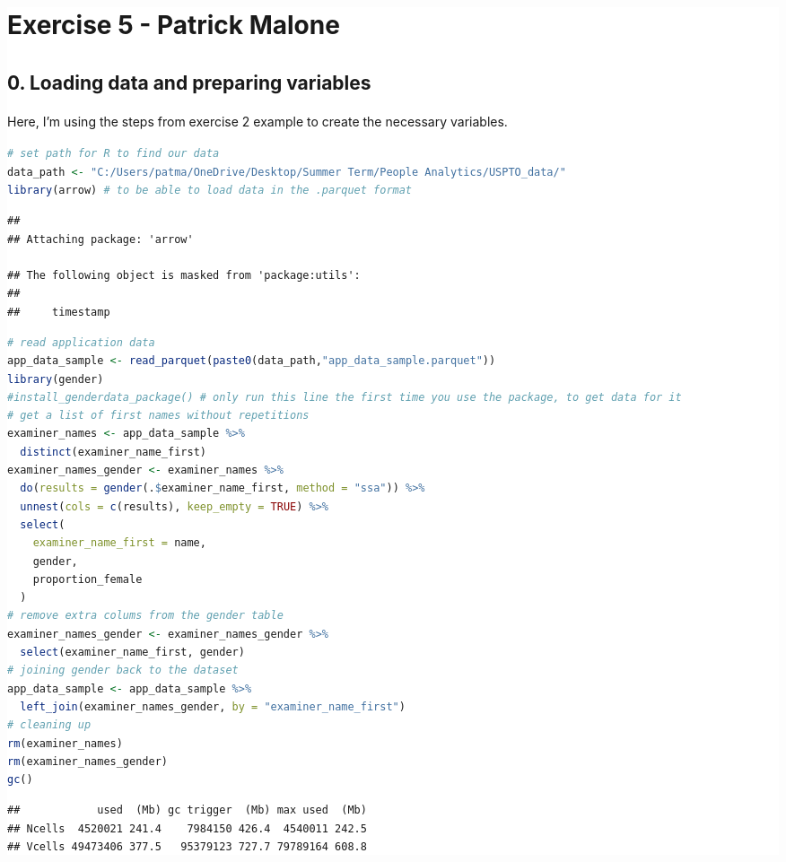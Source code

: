 Exercise 5 - Patrick Malone
================

## 0. Loading data and preparing variables

Here, I’m using the steps from exercise 2 example to create the
necessary variables.

``` r
# set path for R to find our data
data_path <- "C:/Users/patma/OneDrive/Desktop/Summer Term/People Analytics/USPTO_data/"
library(arrow) # to be able to load data in the .parquet format
```

    ## 
    ## Attaching package: 'arrow'

    ## The following object is masked from 'package:utils':
    ## 
    ##     timestamp

``` r
# read application data
app_data_sample <- read_parquet(paste0(data_path,"app_data_sample.parquet"))
library(gender)
#install_genderdata_package() # only run this line the first time you use the package, to get data for it
# get a list of first names without repetitions
examiner_names <- app_data_sample %>% 
  distinct(examiner_name_first)
examiner_names_gender <- examiner_names %>% 
  do(results = gender(.$examiner_name_first, method = "ssa")) %>% 
  unnest(cols = c(results), keep_empty = TRUE) %>% 
  select(
    examiner_name_first = name,
    gender,
    proportion_female
  )
# remove extra colums from the gender table
examiner_names_gender <- examiner_names_gender %>% 
  select(examiner_name_first, gender)
# joining gender back to the dataset
app_data_sample <- app_data_sample %>% 
  left_join(examiner_names_gender, by = "examiner_name_first")
# cleaning up
rm(examiner_names)
rm(examiner_names_gender)
gc()
```

    ##            used  (Mb) gc trigger  (Mb) max used  (Mb)
    ## Ncells  4520021 241.4    7984150 426.4  4540011 242.5
    ## Vcells 49473406 377.5   95379123 727.7 79789164 608.8
